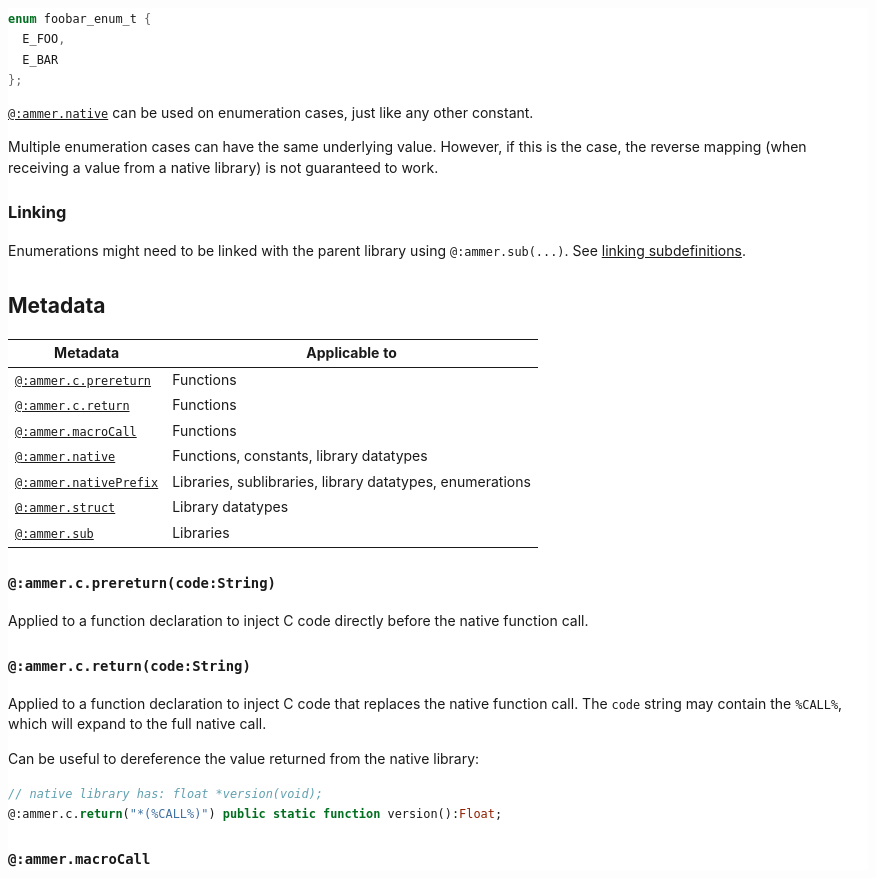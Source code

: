 ```c
enum foobar_enum_t {
  E_FOO,
  E_BAR
};
```
</div>

[`@:ammer.native`](https://aurel300.github.io/ammer/definition-metadata.html#ammer.native) can be used on enumeration cases, just like any other constant.

Multiple enumeration cases can have the same underlying value. However, if this is the case, the reverse mapping (when receiving a value from a native library) is not guaranteed to work.

### Linking

Enumerations might need to be linked with the parent library using `@:ammer.sub(...)`. See [linking subdefinitions](definition-link).


## Metadata

| Metadata | Applicable to |
| --- | --- |
| [`@:ammer.c.prereturn`](definition-metadata#ammer.c.prereturn) | Functions |
| [`@:ammer.c.return`](definition-metadata#ammer.c.return) | Functions |
| [`@:ammer.macroCall`](definition-metadata#ammer.macroCall) | Functions |
| [`@:ammer.native`](definition-metadata#ammer.native) | Functions, constants, library datatypes |
| [`@:ammer.nativePrefix`](definition-metadata#ammer.nativePrefix) | Libraries, sublibraries, library datatypes, enumerations |
| [`@:ammer.struct`](definition-metadata#ammer.struct) | Library datatypes |
| [`@:ammer.sub`](definition-metadata#ammer.sub) | Libraries |


### `@:ammer.c.prereturn(code:String)`

Applied to a function declaration to inject C code directly before the native function call.


### `@:ammer.c.return(code:String)`

Applied to a function declaration to inject C code that replaces the native function call. The `code` string may contain the `%CALL%`, which will expand to the full native call.

Can be useful to dereference the value returned from the native library:

```haxe
// native library has: float *version(void);
@:ammer.c.return("*(%CALL%)") public static function version():Float;
```


### `@:ammer.macroCall`
